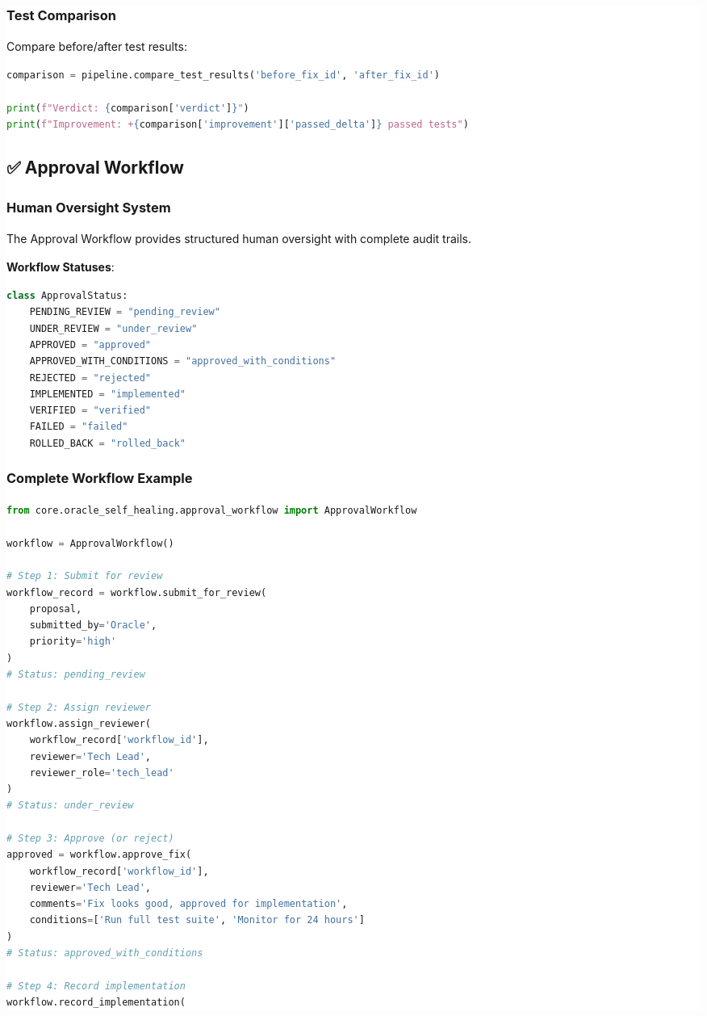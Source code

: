 ### Test Comparison

Compare before/after test results:

```python
comparison = pipeline.compare_test_results('before_fix_id', 'after_fix_id')

print(f"Verdict: {comparison['verdict']}")
print(f"Improvement: +{comparison['improvement']['passed_delta']} passed tests")
```

## ✅ Approval Workflow

### Human Oversight System

The Approval Workflow provides structured human oversight with complete audit trails.

**Workflow Statuses**:
```python
class ApprovalStatus:
    PENDING_REVIEW = "pending_review"
    UNDER_REVIEW = "under_review"
    APPROVED = "approved"
    APPROVED_WITH_CONDITIONS = "approved_with_conditions"
    REJECTED = "rejected"
    IMPLEMENTED = "implemented"
    VERIFIED = "verified"
    FAILED = "failed"
    ROLLED_BACK = "rolled_back"
```

### Complete Workflow Example

```python
from core.oracle_self_healing.approval_workflow import ApprovalWorkflow

workflow = ApprovalWorkflow()

# Step 1: Submit for review
workflow_record = workflow.submit_for_review(
    proposal,
    submitted_by='Oracle',
    priority='high'
)
# Status: pending_review

# Step 2: Assign reviewer
workflow.assign_reviewer(
    workflow_record['workflow_id'],
    reviewer='Tech Lead',
    reviewer_role='tech_lead'
)
# Status: under_review

# Step 3: Approve (or reject)
approved = workflow.approve_fix(
    workflow_record['workflow_id'],
    reviewer='Tech Lead',
    comments='Fix looks good, approved for implementation',
    conditions=['Run full test suite', 'Monitor for 24 hours']
)
# Status: approved_with_conditions

# Step 4: Record implementation
workflow.record_implementation(
```